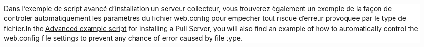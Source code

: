 <span data-ttu-id="76197-324">Dans l’[exemple de script avancé](https://github.com/mgreenegit/Whitepapers/blob/Dev/PullServerCPIG.md#installation-and-configuration-scripts) d’installation un serveur collecteur, vous trouverez également un exemple de la façon de contrôler automatiquement les paramètres du fichier web.config pour empêcher tout risque d’erreur provoquée par le type de fichier.</span><span class="sxs-lookup"><span data-stu-id="76197-324">In the [Advanced example script](https://github.com/mgreenegit/Whitepapers/blob/Dev/PullServerCPIG.md#installation-and-configuration-scripts) for installing a Pull Server, you will also find an example of how to automatically control the web.config file settings to prevent any chance of error caused by file type.</span></span>

